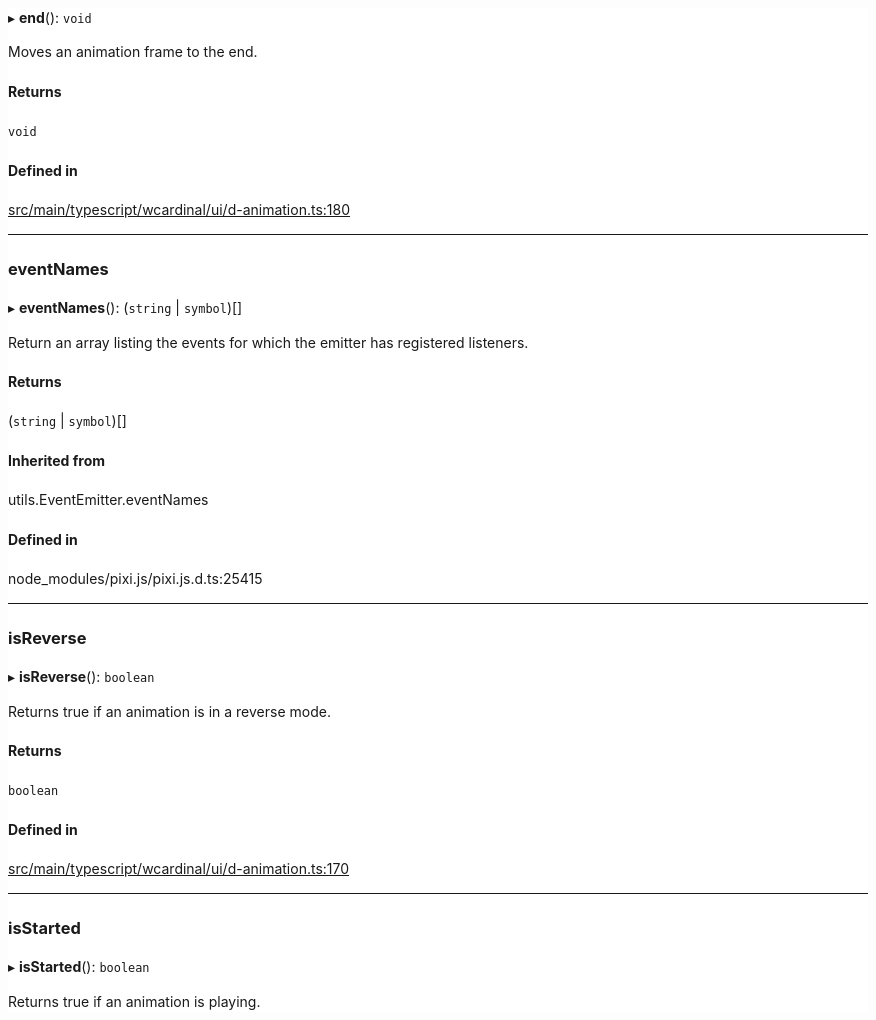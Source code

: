 ▸ **end**(): `void`

Moves an animation frame to the end.

#### Returns

`void`

#### Defined in

[src/main/typescript/wcardinal/ui/d-animation.ts:180](https://github.com/winter-cardinal/winter-cardinal-ui/blob/v0.442.0/src/main/typescript/wcardinal/ui/d-animation.ts#L180)

___

### eventNames

▸ **eventNames**(): (`string` \| `symbol`)[]

Return an array listing the events for which the emitter has registered listeners.

#### Returns

(`string` \| `symbol`)[]

#### Inherited from

utils.EventEmitter.eventNames

#### Defined in

node_modules/pixi.js/pixi.js.d.ts:25415

___

### isReverse

▸ **isReverse**(): `boolean`

Returns true if an animation is in a reverse mode.

#### Returns

`boolean`

#### Defined in

[src/main/typescript/wcardinal/ui/d-animation.ts:170](https://github.com/winter-cardinal/winter-cardinal-ui/blob/v0.442.0/src/main/typescript/wcardinal/ui/d-animation.ts#L170)

___

### isStarted

▸ **isStarted**(): `boolean`

Returns true if an animation is playing.
